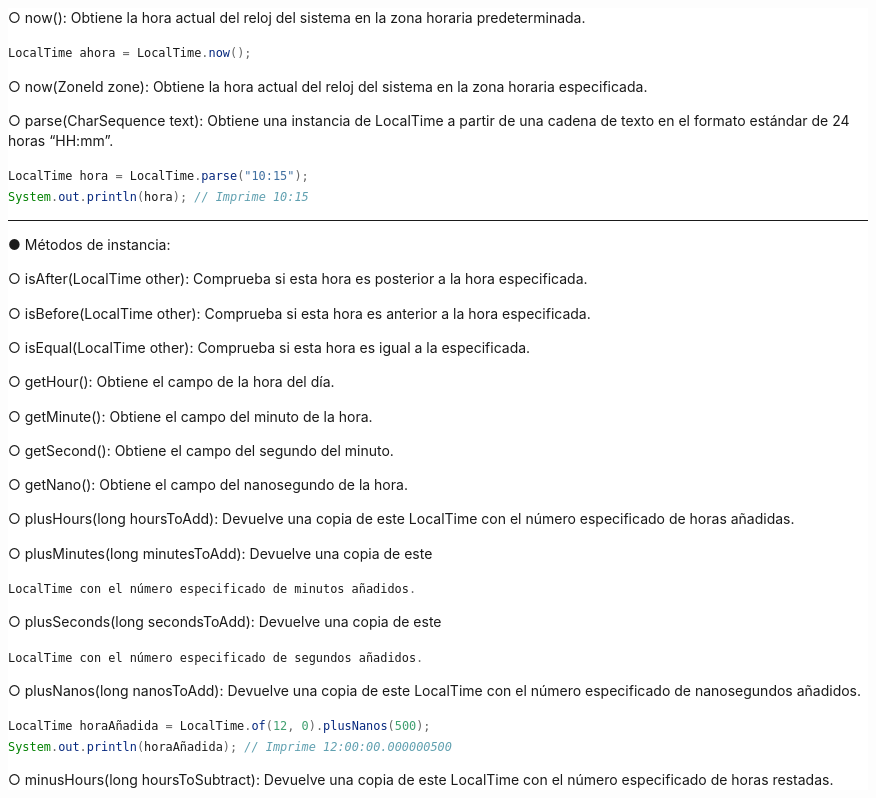 
○ now(): Obtiene la hora actual del reloj del sistema en la zona
horaria predeterminada.
```Java
LocalTime ahora = LocalTime.now();
```

○ now(ZoneId zone): Obtiene la hora actual del reloj del sistema en la
zona horaria especificada.

○ parse(CharSequence text): Obtiene una instancia de LocalTime a
partir de una cadena de texto en el formato estándar de 24 horas
“HH:mm”.
```Java
LocalTime hora = LocalTime.parse("10:15");
System.out.println(hora); // Imprime 10:15
```

---

● Métodos de instancia:

○ isAfter(LocalTime other): Comprueba si esta hora es posterior a la
hora especificada.

○ isBefore(LocalTime other): Comprueba si esta hora es anterior a la
hora especificada.

○ isEqual(LocalTime other): Comprueba si esta hora es igual a la
especificada.

○ getHour(): Obtiene el campo de la hora del día.

○ getMinute(): Obtiene el campo del minuto de la hora.

○ getSecond(): Obtiene el campo del segundo del minuto.

○ getNano(): Obtiene el campo del nanosegundo de la hora.

○ plusHours(long hoursToAdd): Devuelve una copia de este LocalTime
con el número especificado de horas añadidas.

○ plusMinutes(long minutesToAdd): Devuelve una copia de este
```Java
LocalTime con el número especificado de minutos añadidos.
```
○ plusSeconds(long secondsToAdd): Devuelve una copia de este
```Java
LocalTime con el número especificado de segundos añadidos.
```

○ plusNanos(long nanosToAdd): Devuelve una copia de este
LocalTime con el número especificado de nanosegundos añadidos.
```Java
LocalTime horaAñadida = LocalTime.of(12, 0).plusNanos(500);
System.out.println(horaAñadida); // Imprime 12:00:00.000000500
```

○ minusHours(long hoursToSubtract): Devuelve una copia de este
LocalTime con el número especificado de horas restadas.
